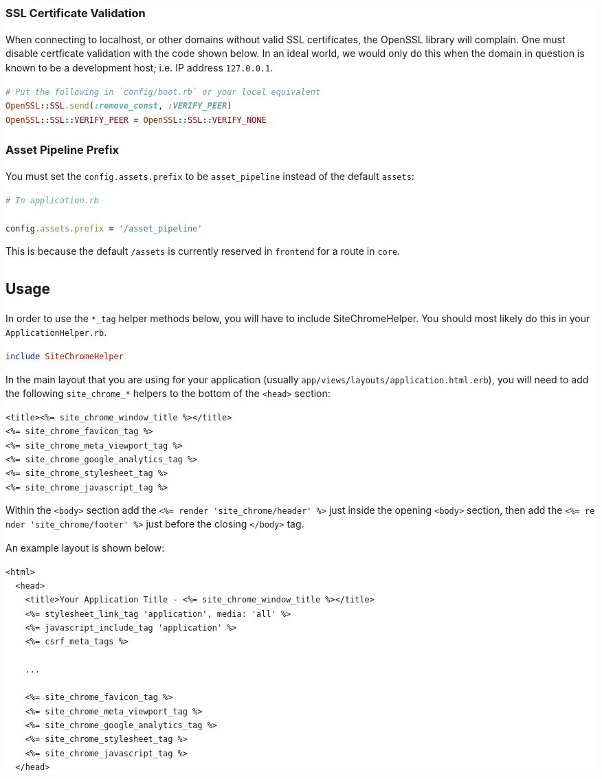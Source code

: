 ### SSL Certificate Validation

When connecting to localhost, or other domains without valid SSL certificates, the OpenSSL library will complain. One must disable certficate validation with the code shown below. In an ideal world, we would only do this when the domain in question is known to be a development host; i.e. IP address `127.0.0.1`.

```ruby
# Put the following in `config/boot.rb` or your local equivalent
OpenSSL::SSL.send(:remove_const, :VERIFY_PEER)
OpenSSL::SSL::VERIFY_PEER = OpenSSL::SSL::VERIFY_NONE
```

### Asset Pipeline Prefix

You must set the `config.assets.prefix` to be `asset_pipeline` instead of the default `assets`:

```ruby
# In application.rb

config.assets.prefix = '/asset_pipeline'
```

This is because the default `/assets` is currently reserved in `frontend` for a route in `core`.

## Usage

In order to use the `*_tag` helper methods below, you will have to include SiteChromeHelper.
You should most likely do this in your `ApplicationHelper.rb`.

```ruby
include SiteChromeHelper
```

In the main layout that you are using for your application (usually `app/views/layouts/application.html.erb`), you will need to add the following `site_chrome_*` helpers to the bottom of the `<head>` section:
```erb
<title><%= site_chrome_window_title %></title>
<%= site_chrome_favicon_tag %>
<%= site_chrome_meta_viewport_tag %>
<%= site_chrome_google_analytics_tag %>
<%= site_chrome_stylesheet_tag %>
<%= site_chrome_javascript_tag %>
```


Within the `<body>` section add the `<%= render 'site_chrome/header' %>` just inside the opening `<body>` section, then add the `<%= render 'site_chrome/footer' %>` just before the closing `</body>` tag.

An example layout is shown below:

```erb
<html>
  <head>
    <title>Your Application Title - <%= site_chrome_window_title %></title>
    <%= stylesheet_link_tag 'application', media: 'all' %>
    <%= javascript_include_tag 'application' %>
    <%= csrf_meta_tags %>

	...

    <%= site_chrome_favicon_tag %>
    <%= site_chrome_meta_viewport_tag %>
    <%= site_chrome_google_analytics_tag %>
    <%= site_chrome_stylesheet_tag %>
    <%= site_chrome_javascript_tag %>
  </head>
```